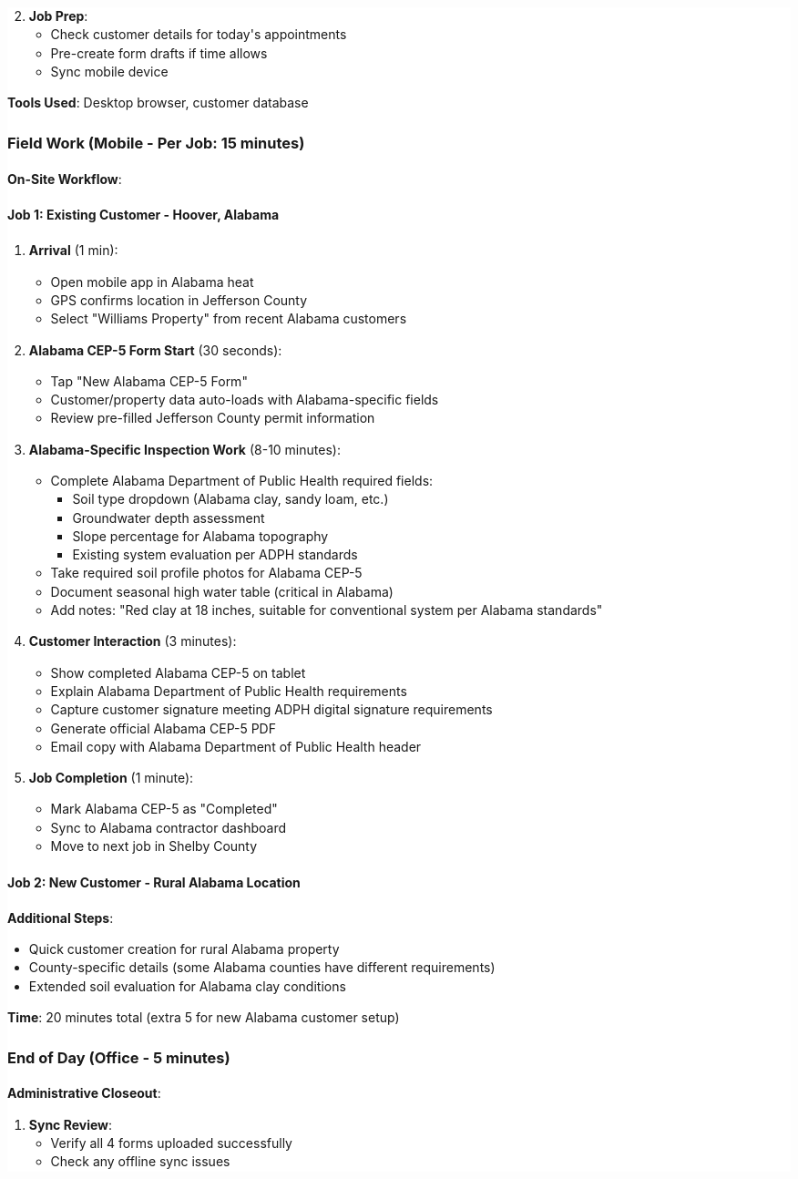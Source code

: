 2. **Job Prep**:
   - Check customer details for today's appointments
   - Pre-create form drafts if time allows
   - Sync mobile device

**Tools Used**: Desktop browser, customer database

### Field Work (Mobile - Per Job: 15 minutes)
**On-Site Workflow**:

#### Job 1: Existing Customer - Hoover, Alabama
1. **Arrival** (1 min):
   - Open mobile app in Alabama heat
   - GPS confirms location in Jefferson County
   - Select "Williams Property" from recent Alabama customers

2. **Alabama CEP-5 Form Start** (30 seconds):
   - Tap "New Alabama CEP-5 Form"
   - Customer/property data auto-loads with Alabama-specific fields
   - Review pre-filled Jefferson County permit information

3. **Alabama-Specific Inspection Work** (8-10 minutes):
   - Complete Alabama Department of Public Health required fields:
     - Soil type dropdown (Alabama clay, sandy loam, etc.)
     - Groundwater depth assessment
     - Slope percentage for Alabama topography
     - Existing system evaluation per ADPH standards
   - Take required soil profile photos for Alabama CEP-5
   - Document seasonal high water table (critical in Alabama)
   - Add notes: "Red clay at 18 inches, suitable for conventional system per Alabama standards"

4. **Customer Interaction** (3 minutes):
   - Show completed Alabama CEP-5 on tablet
   - Explain Alabama Department of Public Health requirements
   - Capture customer signature meeting ADPH digital signature requirements
   - Generate official Alabama CEP-5 PDF
   - Email copy with Alabama Department of Public Health header

5. **Job Completion** (1 minute):
   - Mark Alabama CEP-5 as "Completed"
   - Sync to Alabama contractor dashboard
   - Move to next job in Shelby County

#### Job 2: New Customer - Rural Alabama Location
**Additional Steps**:
- Quick customer creation for rural Alabama property
- County-specific details (some Alabama counties have different requirements)
- Extended soil evaluation for Alabama clay conditions

**Time**: 20 minutes total (extra 5 for new Alabama customer setup)

### End of Day (Office - 5 minutes)
**Administrative Closeout**:
1. **Sync Review**:
   - Verify all 4 forms uploaded successfully
   - Check any offline sync issues
